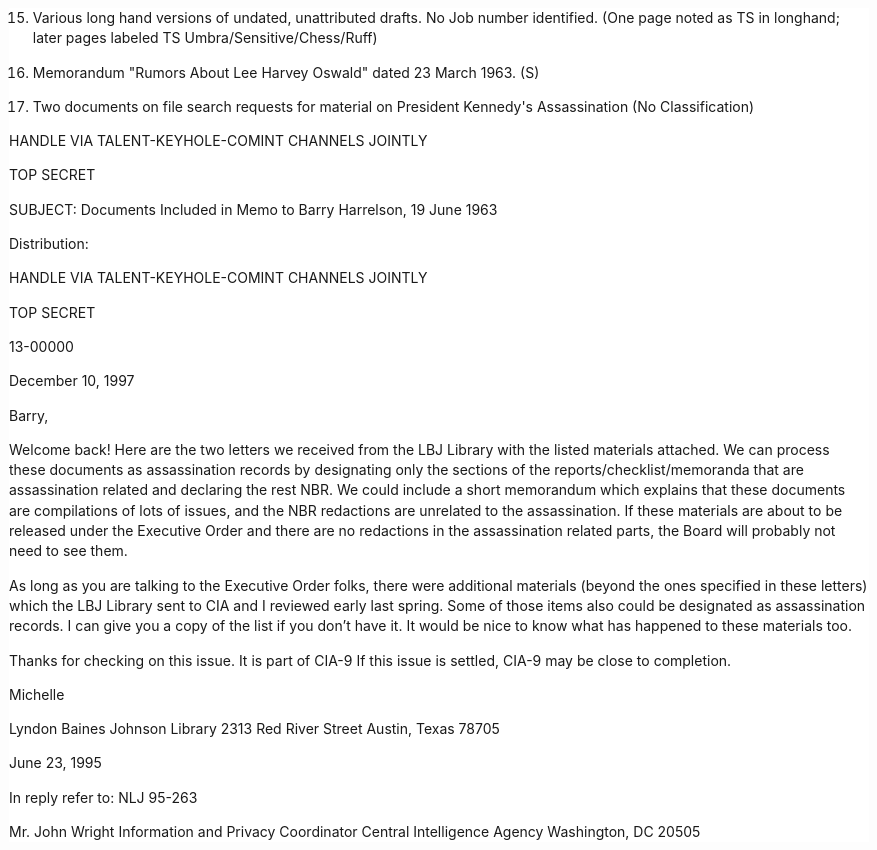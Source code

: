 15. Various long hand versions of undated, unattributed
drafts. No Job number identified. (One page noted as TS in
longhand; later pages labeled TS Umbra/Sensitive/Chess/Ruff)

16. Memorandum "Rumors About Lee Harvey Oswald" dated
23 March 1963. (S)

17. Two documents on file search requests for material
on President Kennedy's Assassination (No Classification)

HANDLE VIA TALENT-KEYHOLE-COMINT
CHANNELS JOINTLY

TOP SECRET

SUBJECT: Documents Included in Memo to Barry Harrelson, 19
June 1963

Distribution:

HANDLE VIA TALENT-KEYHOLE-COMINT
CHANNELS JOINTLY

TOP SECRET

13-00000

December 10, 1997

Barry,

Welcome back! Here are the two letters we received from the LBJ Library with
the listed materials attached. We can process these documents as assassination records
by designating only the sections of the reports/checklist/memoranda that are
assassination related and declaring the rest NBR. We could include a short
memorandum which explains that these documents are compilations of lots of issues,
and the NBR redactions are unrelated to the assassination. If these materials are about
to be released under the Executive Order and there are no redactions in the
assassination related parts, the Board will probably not need to see them.

As long as you are talking to the Executive Order folks, there were additional
materials (beyond the ones specified in these letters) which the LBJ Library sent to CIA
and I reviewed early last spring. Some of those items also could be designated as
assassination records. I can give you a copy of the list if you don’t have it. It would be
nice to know what has happened to these materials too.

Thanks for checking on this issue. It is part of CIA-9 If this issue is settled,
CIA-9 may be close to completion.

Michelle

Lyndon Baines Johnson Library
2313 Red River Street Austin, Texas 78705

June 23, 1995

In reply refer to:
NLJ 95-263

Mr. John Wright
Information and Privacy Coordinator
Central Intelligence Agency
Washington, DC 20505
